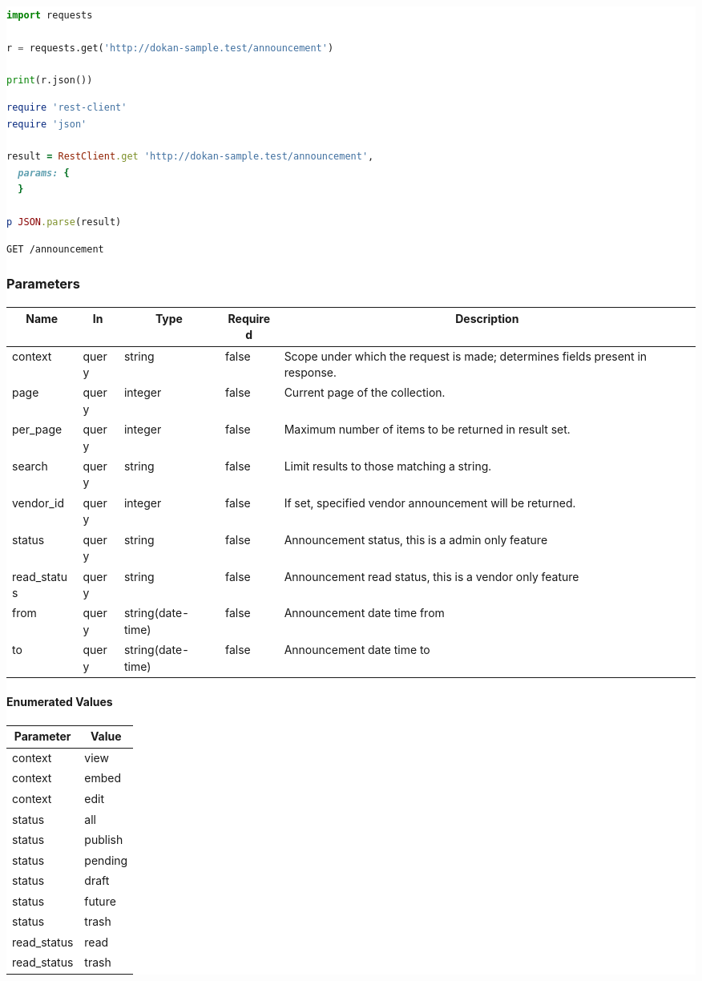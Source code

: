 ```python
import requests

r = requests.get('http://dokan-sample.test/announcement')

print(r.json())

```

```ruby
require 'rest-client'
require 'json'

result = RestClient.get 'http://dokan-sample.test/announcement',
  params: {
  }

p JSON.parse(result)

```

`GET /announcement`

<h3 id="get__announcement-parameters">Parameters</h3>

|Name|In|Type|Required|Description|
|---|---|---|---|---|
|context|query|string|false|Scope under which the request is made; determines fields present in response.|
|page|query|integer|false|Current page of the collection.|
|per_page|query|integer|false|Maximum number of items to be returned in result set.|
|search|query|string|false|Limit results to those matching a string.|
|vendor_id|query|integer|false|If set, specified vendor announcement will be returned.|
|status|query|string|false|Announcement status, this is a admin only feature|
|read_status|query|string|false|Announcement read status, this is a vendor only feature|
|from|query|string(date-time)|false|Announcement date time from|
|to|query|string(date-time)|false|Announcement date time to|

#### Enumerated Values

|Parameter|Value|
|---|---|
|context|view|
|context|embed|
|context|edit|
|status|all|
|status|publish|
|status|pending|
|status|draft|
|status|future|
|status|trash|
|read_status|read|
|read_status|trash|